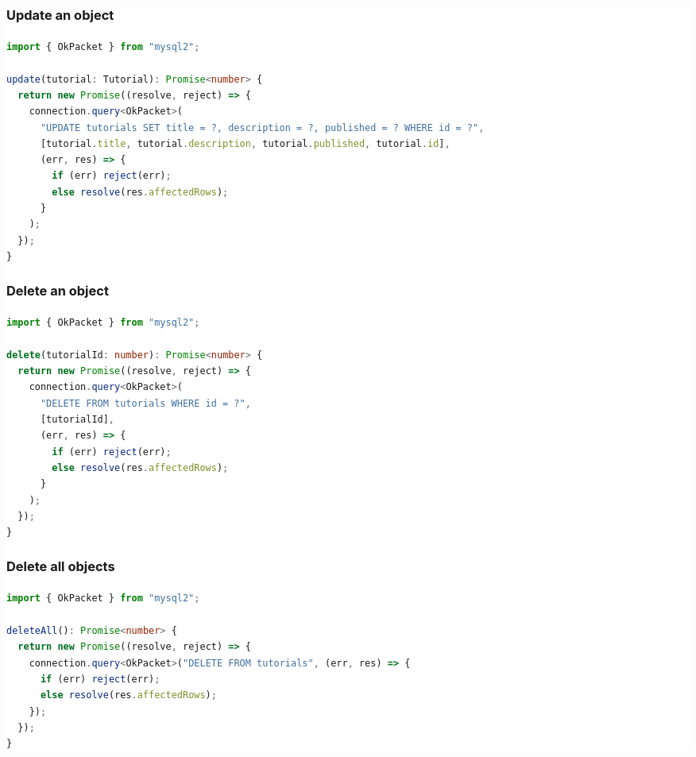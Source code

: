 ### Update an object

```ts
import { OkPacket } from "mysql2";

update(tutorial: Tutorial): Promise<number> {
  return new Promise((resolve, reject) => {
    connection.query<OkPacket>(
      "UPDATE tutorials SET title = ?, description = ?, published = ? WHERE id = ?",
      [tutorial.title, tutorial.description, tutorial.published, tutorial.id],
      (err, res) => {
        if (err) reject(err);
        else resolve(res.affectedRows);
      }
    );
  });
}
```

### Delete an object

```ts
import { OkPacket } from "mysql2";

delete(tutorialId: number): Promise<number> {
  return new Promise((resolve, reject) => {
    connection.query<OkPacket>(
      "DELETE FROM tutorials WHERE id = ?",
      [tutorialId],
      (err, res) => {
        if (err) reject(err);
        else resolve(res.affectedRows);
      }
    );
  });
}
```

### Delete all objects

```ts
import { OkPacket } from "mysql2";

deleteAll(): Promise<number> {
  return new Promise((resolve, reject) => {
    connection.query<OkPacket>("DELETE FROM tutorials", (err, res) => {
      if (err) reject(err);
      else resolve(res.affectedRows);
    });
  });
}
```
